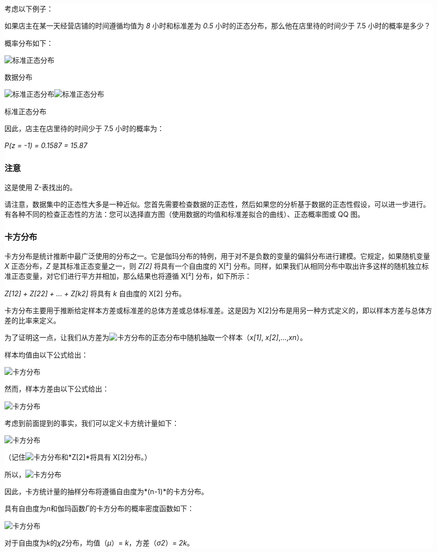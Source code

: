 考虑以下例子：

如果店主在某一天经营店铺的时间遵循均值为 *8* 小时和标准差为 *0.5* 小时的正态分布，那么他在店里待的时间少于 7.5 小时的概率是多少？

概率分布如下：

![标准正态分布](img/image_05_018.jpg)

数据分布

![标准正态分布](img/Capture.jpg)![标准正态分布](img/image_05_020.jpg)

标准正态分布

因此，店主在店里待的时间少于 7.5 小时的概率为：

*P(z = -1) = 0.1587 = 15.87*

### 注意

这是使用 Z-表找出的。

请注意，数据集中的正态性大多是一种近似。您首先需要检查数据的正态性，然后如果您的分析基于数据的正态性假设，可以进一步进行。有各种不同的检查正态性的方法：您可以选择直方图（使用数据的均值和标准差拟合的曲线）、正态概率图或 QQ 图。

### 卡方分布

卡方分布是统计推断中最广泛使用的分布之一。它是伽玛分布的特例，用于对不是负数的变量的偏斜分布进行建模。它规定，如果随机变量 *X* 正态分布，*Z* 是其标准正态变量之一，则 *Z[2]* 将具有一个自由度的 X[²] 分布。同样，如果我们从相同分布中取出许多这样的随机独立标准正态变量，对它们进行平方并相加，那么结果也将遵循 X[²] 分布，如下所示：

*Z[12] + Z[22] + ... + Z[k2]* 将具有 *k* 自由度的 X[2] 分布。

卡方分布主要用于推断给定样本方差或标准差的总体方差或总体标准差。这是因为 X[2]分布是用另一种方式定义的，即以样本方差与总体方差的比率来定义。

为了证明这一点，让我们从方差为![卡方分布](img/Ch.jpg)的正态分布中随机抽取一个样本（*x[1]*, *x[2]*,...,*xn*）。

样本均值由以下公式给出：

![卡方分布](img/image_05_021.jpg)

然而，样本方差由以下公式给出：

![卡方分布](img/image_05_022.jpg)

考虑到前面提到的事实，我们可以定义卡方统计量如下：

![卡方分布](img/image_05_023.jpg)

（记住![卡方分布](img/image_05_024.jpg)和*Z[2]*将具有 X[2]分布。）

所以，![卡方分布](img/image_05_025.jpg)

因此，卡方统计量的抽样分布将遵循自由度为*(n-1)*的卡方分布。

具有自由度为*n*和伽玛函数*Г*的卡方分布的概率密度函数如下：

![卡方分布](img/image_05_026.jpg)

对于自由度为*k*的*χ2*分布，均值（*µ*）= *k*，方差（*σ2*）= *2k*。
